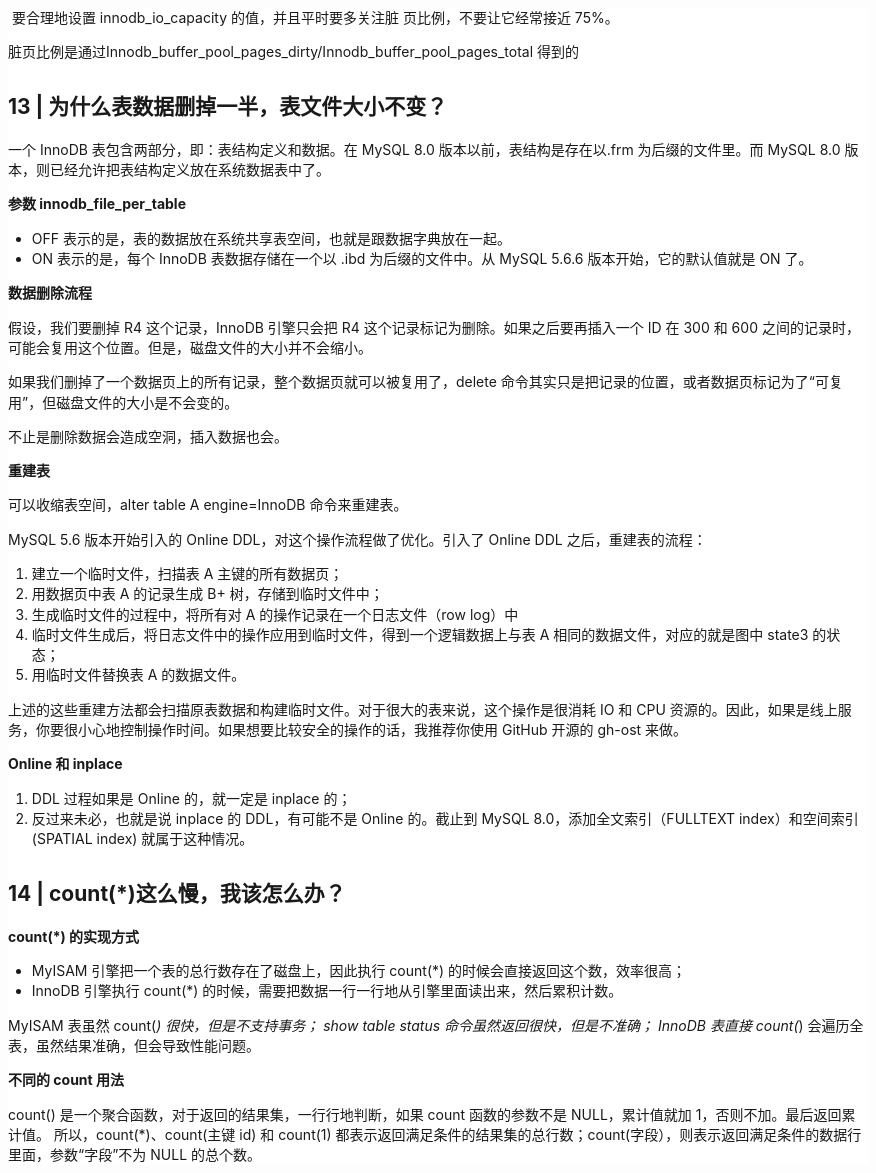​		要合理地设置 innodb_io_capacity 的值，并且平时要多关注脏
页比例，不要让它经常接近 75%。

​		脏页比例是通过Innodb_buffer_pool_pages_dirty/Innodb_buffer_pool_pages_total 得到的

## 13 | 为什么表数据删掉一半，表文件大小不变？

一个 InnoDB 表包含两部分，即：表结构定义和数据。在 MySQL 8.0 版本以前，表结构是存在以.frm 为后缀的文件里。而 MySQL 8.0 版本，则已经允许把表结构定义放在系统数据表中了。

**参数 innodb_file_per_table**

* OFF 表示的是，表的数据放在系统共享表空间，也就是跟数据字典放在一起。
* ON 表示的是，每个 InnoDB 表数据存储在一个以 .ibd 为后缀的文件中。从 MySQL 5.6.6 版本开始，它的默认值就是 ON 了。

**数据删除流程**

假设，我们要删掉 R4 这个记录，InnoDB 引擎只会把 R4 这个记录标记为删除。如果之后要再插入一个 ID 在 300 和 600 之间的记录时，可能会复用这个位置。但是，磁盘文件的大小并不会缩小。

如果我们删掉了一个数据页上的所有记录，整个数据页就可以被复用了，delete 命令其实只是把记录的位置，或者数据页标记为了“可复用”，但磁盘文件的大小是不会变的。

不止是删除数据会造成空洞，插入数据也会。

**重建表**

可以收缩表空间，alter table A engine=InnoDB 命令来重建表。

MySQL 5.6 版本开始引入的 Online DDL，对这个操作流程做了优化。引入了 Online DDL 之后，重建表的流程：

1. 建立一个临时文件，扫描表 A 主键的所有数据页；
2. 用数据页中表 A 的记录生成 B+ 树，存储到临时文件中；
3. 生成临时文件的过程中，将所有对 A 的操作记录在一个日志文件（row log）中
4. 临时文件生成后，将日志文件中的操作应用到临时文件，得到一个逻辑数据上与表 A 相同的数据文件，对应的就是图中 state3 的状态；
5. 用临时文件替换表 A 的数据文件。

上述的这些重建方法都会扫描原表数据和构建临时文件。对于很大的表来说，这个操作是很消耗 IO 和 CPU 资源的。因此，如果是线上服务，你要很小心地控制操作时间。如果想要比较安全的操作的话，我推荐你使用 GitHub 开源的 gh-ost 来做。

**Online 和 inplace**

1. DDL 过程如果是 Online 的，就一定是 inplace 的；
2. 反过来未必，也就是说 inplace 的 DDL，有可能不是 Online 的。截止到 MySQL 8.0，添加全文索引（FULLTEXT index）和空间索引 (SPATIAL index) 就属于这种情况。

## 14 | count(*)这么慢，我该怎么办？

**count(*) 的实现方式**

* MyISAM 引擎把一个表的总行数存在了磁盘上，因此执行 count(*) 的时候会直接返回这个数，效率很高；
* InnoDB 引擎执行 count(*) 的时候，需要把数据一行一行地从引擎里面读出来，然后累积计数。

MyISAM 表虽然 count(*) 很快，但是不支持事务；
show table status 命令虽然返回很快，但是不准确；
InnoDB 表直接 count(*) 会遍历全表，虽然结果准确，但会导致性能问题。

**不同的 count 用法**

count() 是一个聚合函数，对于返回的结果集，一行行地判断，如果 count 函数的参数不是 NULL，累计值就加 1，否则不加。最后返回累计值。
所以，count(*)、count(主键 id) 和 count(1) 都表示返回满足条件的结果集的总行数；count(字段），则表示返回满足条件的数据行里面，参数“字段”不为 NULL 的总个数。
